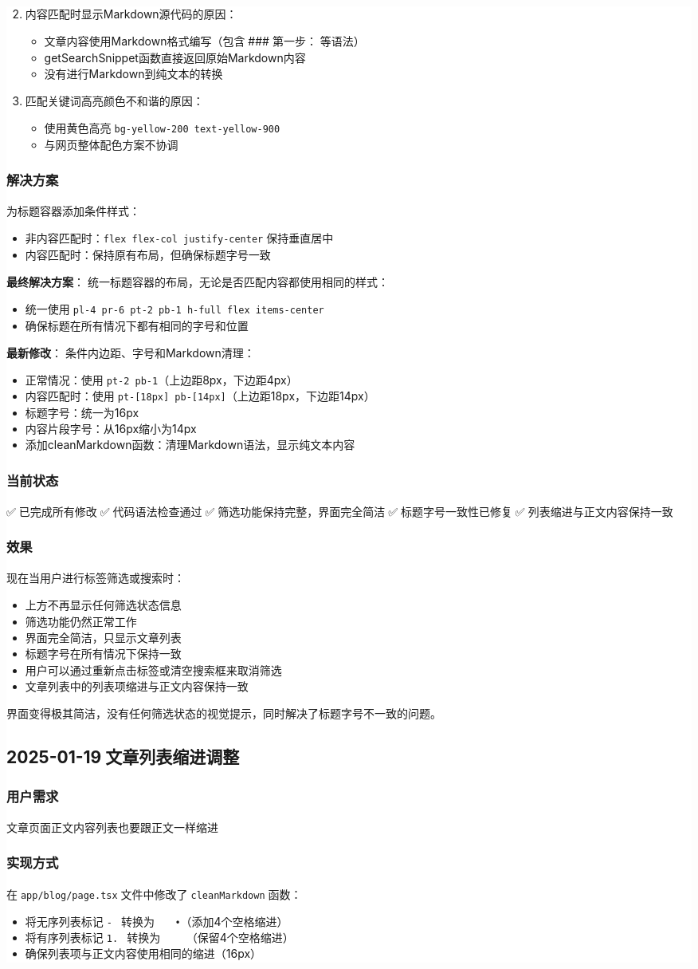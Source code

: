 2. 内容匹配时显示Markdown源代码的原因：
   - 文章内容使用Markdown格式编写（包含 ### 第一步： 等语法）
   - getSearchSnippet函数直接返回原始Markdown内容
   - 没有进行Markdown到纯文本的转换

3. 匹配关键词高亮颜色不和谐的原因：
   - 使用黄色高亮 `bg-yellow-200 text-yellow-900`
   - 与网页整体配色方案不协调

### 解决方案
为标题容器添加条件样式：
- 非内容匹配时：`flex flex-col justify-center` 保持垂直居中
- 内容匹配时：保持原有布局，但确保标题字号一致

**最终解决方案**：
统一标题容器的布局，无论是否匹配内容都使用相同的样式：
- 统一使用 `pl-4 pr-6 pt-2 pb-1 h-full flex items-center`
- 确保标题在所有情况下都有相同的字号和位置

**最新修改**：
条件内边距、字号和Markdown清理：
- 正常情况：使用 `pt-2 pb-1`（上边距8px，下边距4px）
- 内容匹配时：使用 `pt-[18px] pb-[14px]`（上边距18px，下边距14px）
- 标题字号：统一为16px
- 内容片段字号：从16px缩小为14px
- 添加cleanMarkdown函数：清理Markdown语法，显示纯文本内容

### 当前状态
✅ 已完成所有修改
✅ 代码语法检查通过
✅ 筛选功能保持完整，界面完全简洁
✅ 标题字号一致性已修复
✅ 列表缩进与正文内容保持一致

### 效果
现在当用户进行标签筛选或搜索时：
- 上方不再显示任何筛选状态信息
- 筛选功能仍然正常工作
- 界面完全简洁，只显示文章列表
- 标题字号在所有情况下保持一致
- 用户可以通过重新点击标签或清空搜索框来取消筛选
- 文章列表中的列表项缩进与正文内容保持一致

界面变得极其简洁，没有任何筛选状态的视觉提示，同时解决了标题字号不一致的问题。

## 2025-01-19 文章列表缩进调整

### 用户需求
文章页面正文内容列表也要跟正文一样缩进

### 实现方式
在 `app/blog/page.tsx` 文件中修改了 `cleanMarkdown` 函数：
- 将无序列表标记 `- ` 转换为 `    • `（添加4个空格缩进）
- 将有序列表标记 `1. ` 转换为 `    `（保留4个空格缩进）
- 确保列表项与正文内容使用相同的缩进（16px）
